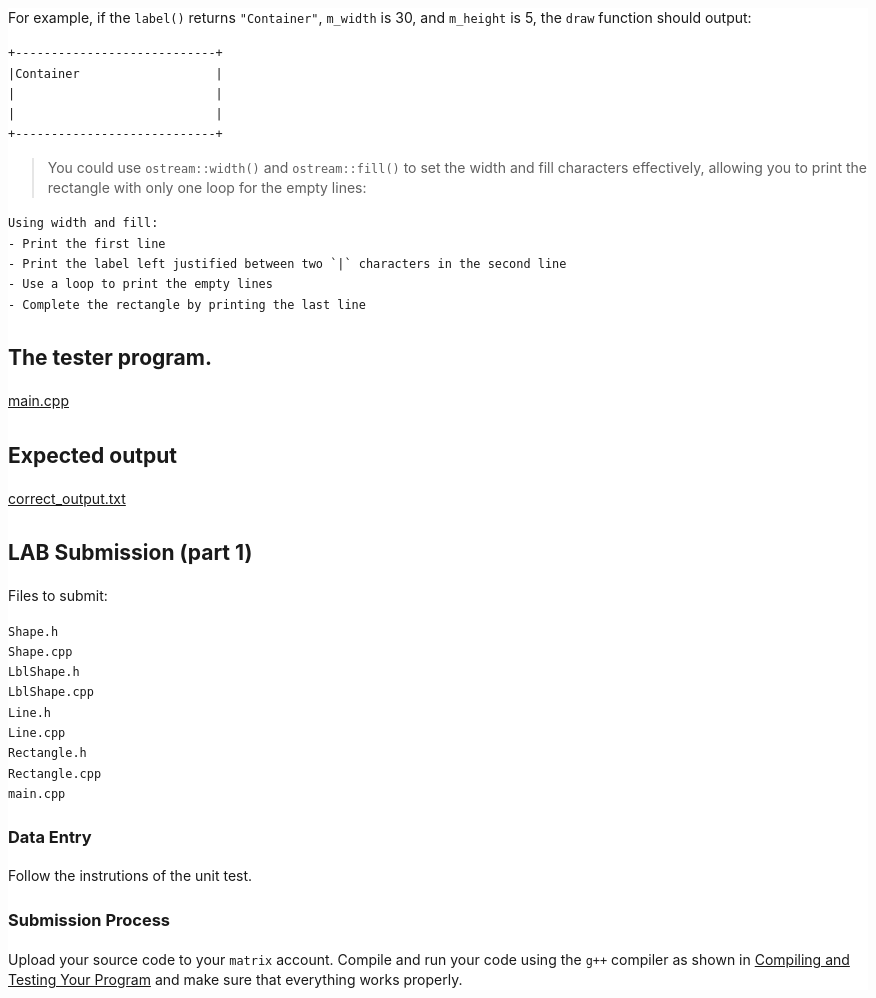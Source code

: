 

For example, if the `label()` returns `"Container"`, `m_width` is 30, and `m_height` is 5, the `draw` function should output:

```Text
+----------------------------+
|Container                   |
|                            |
|                            |
+----------------------------+
```

> You could use `ostream::width()` and `ostream::fill()` to set the width and fill characters effectively, allowing you to print the rectangle with only one loop for the empty lines:

```Text
Using width and fill:
- Print the first line
- Print the label left justified between two `|` characters in the second line
- Use a loop to print the empty lines
- Complete the rectangle by printing the last line
```



## The tester program.
[main.cpp](lab/main.cpp)

## Expected output
[correct_output.txt](lab/correct_output.txt)

## LAB Submission (part 1)
Files to submit:  
```Text
Shape.h
Shape.cpp
LblShape.h
LblShape.cpp
Line.h
Line.cpp
Rectangle.h
Rectangle.cpp
main.cpp
```
### Data Entry

Follow the instrutions of the unit test.

### Submission Process


Upload your source code to your `matrix` account. Compile and run your code using the `g++` compiler as shown in [Compiling and Testing Your Program](#compiling-and-testing-your-program) and make sure that everything works properly.
